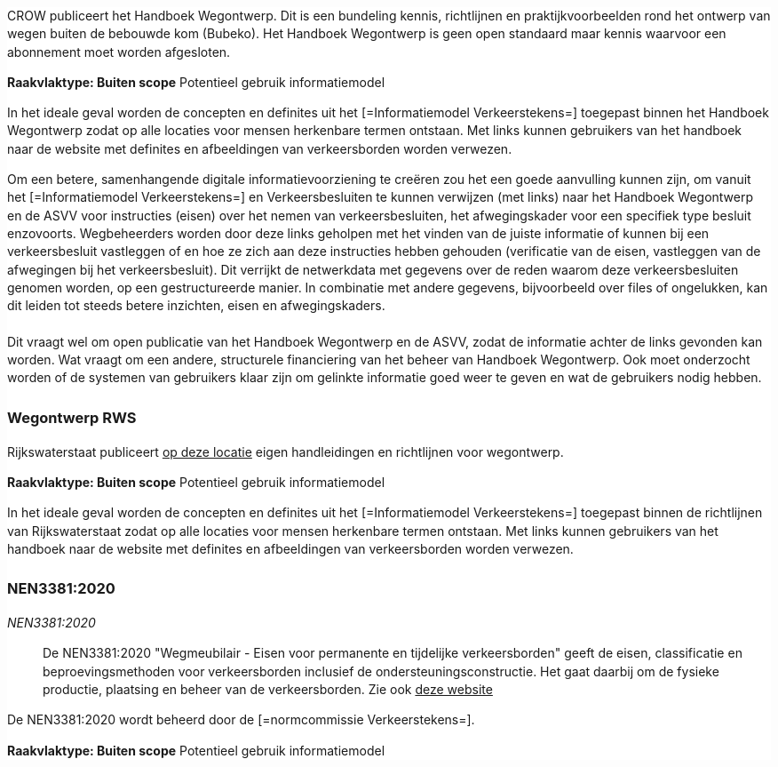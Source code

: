 CROW publiceert het Handboek Wegontwerp. Dit is een bundeling kennis, richtlijnen en praktijkvoorbeelden rond het ontwerp van wegen buiten de bebouwde kom (Bubeko). Het Handboek Wegontwerp is geen open standaard maar kennis waarvoor een abonnement moet worden afgesloten. 

**Raakvlaktype: Buiten scope** Potentieel gebruik informatiemodel

In het ideale geval worden de concepten en definites uit het [=Informatiemodel Verkeerstekens=] toegepast binnen het Handboek Wegontwerp zodat op alle locaties voor mensen herkenbare termen ontstaan. Met links kunnen gebruikers van het handboek naar de website met definites en afbeeldingen van verkeersborden worden verwezen. 

<aside class="note" title="Vanuit [=Informatiemodel Verkeerstekens=] verwijzen naar Handboek Wegontwerp en ASVV">
Om een betere, samenhangende digitale informatievoorziening te creëren zou het een goede aanvulling kunnen zijn, om vanuit het [=Informatiemodel Verkeerstekens=] en Verkeersbesluiten te kunnen verwijzen (met links) naar het Handboek Wegontwerp en de ASVV voor instructies (eisen) over het nemen van verkeersbesluiten, het afwegingskader voor een specifiek type besluit enzovoorts. Wegbeheerders worden door deze links geholpen met het vinden van de juiste informatie of kunnen bij een verkeersbesluit vastleggen of en hoe ze zich aan deze instructies hebben gehouden (verificatie van de eisen, vastleggen van de afwegingen bij het verkeersbesluit). Dit verrijkt de netwerkdata met gegevens over de reden waarom deze verkeersbesluiten genomen worden, op een gestructureerde manier. In combinatie met andere gegevens, bijvoorbeeld over files of ongelukken, kan dit leiden tot steeds betere inzichten, eisen en afwegingskaders.<br>
<br>
Dit vraagt wel om open publicatie van het Handboek Wegontwerp en de ASVV, zodat de informatie achter de links gevonden kan worden. Wat vraagt om een andere, structurele financiering van het beheer van Handboek Wegontwerp. Ook moet onderzocht worden of de systemen van gebruikers klaar zijn om gelinkte informatie goed weer te geven en wat de gebruikers nodig hebben.
</aside>


### Wegontwerp RWS
Rijkswaterstaat publiceert [op deze locatie](https://www.rijkswaterstaat.nl/zakelijk/werken-aan-infrastructuur/bouwrichtlijnen-infrastructuur/autosnelwegen) eigen handleidingen en richtlijnen voor wegontwerp. 

**Raakvlaktype: Buiten scope** Potentieel gebruik informatiemodel

In het ideale geval worden de concepten en definites uit het [=Informatiemodel Verkeerstekens=] toegepast binnen de richtlijnen van Rijkswaterstaat zodat op alle locaties voor mensen herkenbare termen ontstaan. Met links kunnen gebruikers van het handboek naar de website met definites en afbeeldingen van verkeersborden worden verwezen. 


### NEN3381:2020
<dfn data-lt="NEN3381:2020">NEN3381:2020</dfn>
<dd>De NEN3381:2020 "Wegmeubilair - Eisen voor permanente en tijdelijke verkeersborden" geeft de eisen, classificatie en beproevingsmethoden voor verkeersborden inclusief de ondersteuningsconstructie. Het gaat daarbij om de fysieke productie, plaatsing en beheer van de verkeersborden. Zie ook <a href="https://www.nen.nl/nen-3381-2020-nl-267378">deze website</a></dd>

De NEN3381:2020 wordt beheerd door de [=normcommissie Verkeerstekens=]. 


**Raakvlaktype: Buiten scope** Potentieel gebruik informatiemodel
